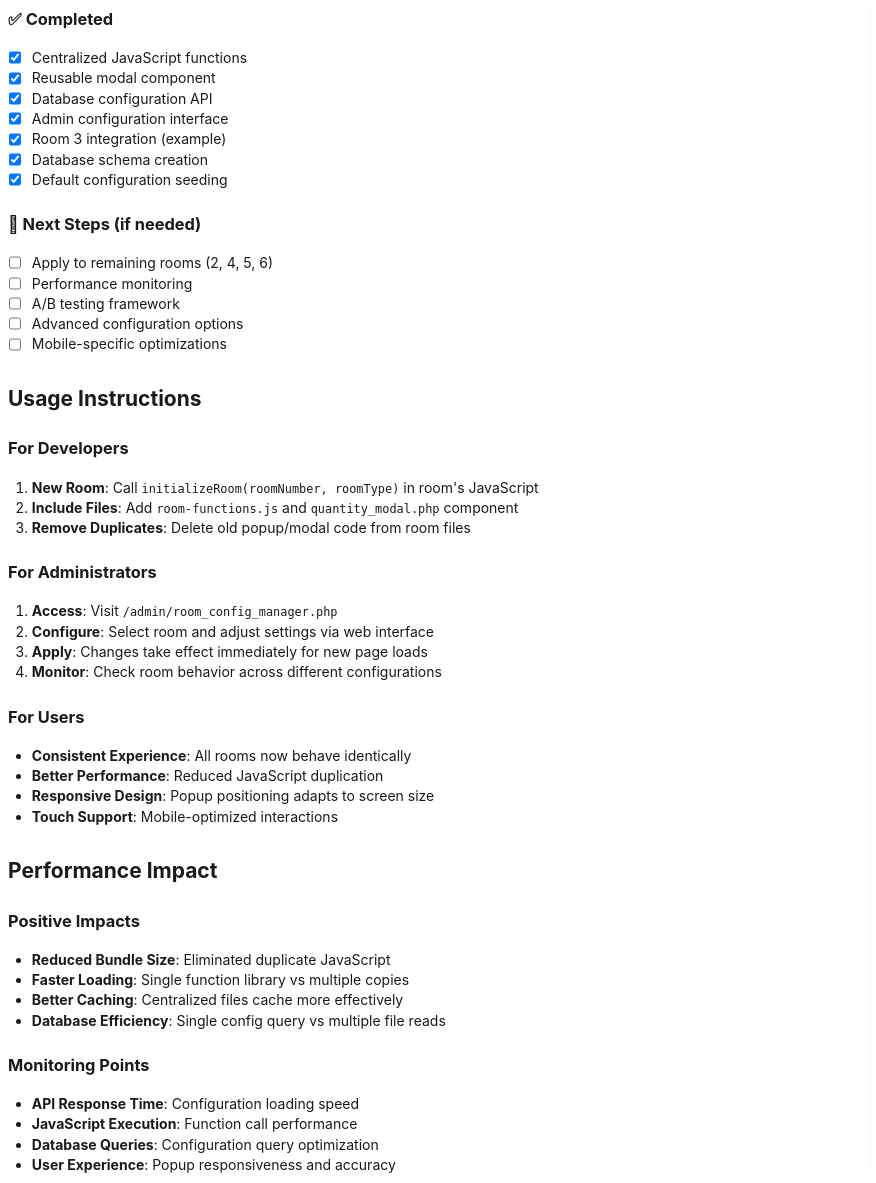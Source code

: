 ### ✅ Completed
- [x] Centralized JavaScript functions
- [x] Reusable modal component
- [x] Database configuration API
- [x] Admin configuration interface
- [x] Room 3 integration (example)
- [x] Database schema creation
- [x] Default configuration seeding

### 🔄 Next Steps (if needed)
- [ ] Apply to remaining rooms (2, 4, 5, 6)
- [ ] Performance monitoring
- [ ] A/B testing framework
- [ ] Advanced configuration options
- [ ] Mobile-specific optimizations

## Usage Instructions

### For Developers
1. **New Room**: Call `initializeRoom(roomNumber, roomType)` in room's JavaScript
2. **Include Files**: Add `room-functions.js` and `quantity_modal.php` component
3. **Remove Duplicates**: Delete old popup/modal code from room files

### For Administrators
1. **Access**: Visit `/admin/room_config_manager.php`
2. **Configure**: Select room and adjust settings via web interface
3. **Apply**: Changes take effect immediately for new page loads
4. **Monitor**: Check room behavior across different configurations

### For Users
- **Consistent Experience**: All rooms now behave identically
- **Better Performance**: Reduced JavaScript duplication
- **Responsive Design**: Popup positioning adapts to screen size
- **Touch Support**: Mobile-optimized interactions

## Performance Impact

### Positive Impacts
- **Reduced Bundle Size**: Eliminated duplicate JavaScript
- **Faster Loading**: Single function library vs multiple copies
- **Better Caching**: Centralized files cache more effectively
- **Database Efficiency**: Single config query vs multiple file reads

### Monitoring Points
- **API Response Time**: Configuration loading speed
- **JavaScript Execution**: Function call performance
- **Database Queries**: Configuration query optimization
- **User Experience**: Popup responsiveness and accuracy
